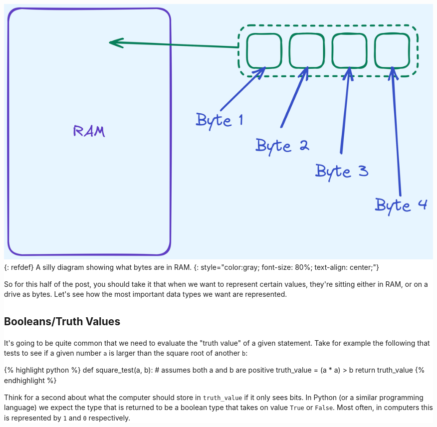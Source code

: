 ![Puzzle](/assets/img/algos/basics/ram-layout.png)
{: refdef}
A silly diagram showing what bytes are in RAM.
{: style="color:gray; font-size: 80%; text-align: center;"}

So for this half of the post, you should take it that when we want to represent certain values,
they're sitting either in RAM, or on a drive as bytes. Let's see how the most 
important data types we want are represented.

## Booleans/Truth Values
It's going to be quite common that we need to evaluate the "truth value"
of a given statement. Take for example the following that tests to see
if a given number `a` is larger than the square root of another `b`:

{% highlight python %}
def square_test(a, b):
    # assumes both a and b are positive
    truth_value = (a * a) > b
    return truth_value
{% endhighlight %}

Think for a second about what the computer should store in `truth_value`
if it only sees bits. In Python (or a similar programming language)
we expect the type that is returned to be a boolean type 
that takes on value `True` or `False`. Most often, in computers 
this is represented by `1` and `0` respectively.
